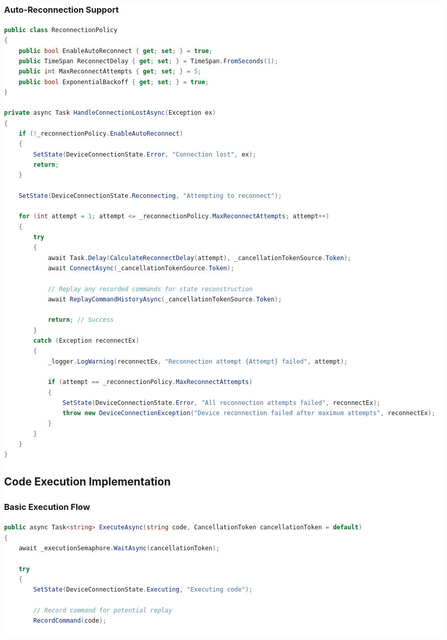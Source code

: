 ### Auto-Reconnection Support
```csharp
public class ReconnectionPolicy
{
    public bool EnableAutoReconnect { get; set; } = true;
    public TimeSpan ReconnectDelay { get; set; } = TimeSpan.FromSeconds(1);
    public int MaxReconnectAttempts { get; set; } = 5;
    public bool ExponentialBackoff { get; set; } = true;
}

private async Task HandleConnectionLostAsync(Exception ex)
{
    if (!_reconnectionPolicy.EnableAutoReconnect)
    {
        SetState(DeviceConnectionState.Error, "Connection lost", ex);
        return;
    }
    
    SetState(DeviceConnectionState.Reconnecting, "Attempting to reconnect");
    
    for (int attempt = 1; attempt <= _reconnectionPolicy.MaxReconnectAttempts; attempt++)
    {
        try
        {
            await Task.Delay(CalculateReconnectDelay(attempt), _cancellationTokenSource.Token);
            await ConnectAsync(_cancellationTokenSource.Token);
            
            // Replay any recorded commands for state reconstruction
            await ReplayCommandHistoryAsync(_cancellationTokenSource.Token);
            
            return; // Success
        }
        catch (Exception reconnectEx)
        {
            _logger.LogWarning(reconnectEx, "Reconnection attempt {Attempt} failed", attempt);
            
            if (attempt == _reconnectionPolicy.MaxReconnectAttempts)
            {
                SetState(DeviceConnectionState.Error, "All reconnection attempts failed", reconnectEx);
                throw new DeviceConnectionException("Device reconnection failed after maximum attempts", reconnectEx);
            }
        }
    }
}
```

## Code Execution Implementation

### Basic Execution Flow
```csharp
public async Task<string> ExecuteAsync(string code, CancellationToken cancellationToken = default)
{
    await _executionSemaphore.WaitAsync(cancellationToken);
    
    try
    {
        SetState(DeviceConnectionState.Executing, "Executing code");
        
        // Record command for potential replay
        RecordCommand(code);
        
```